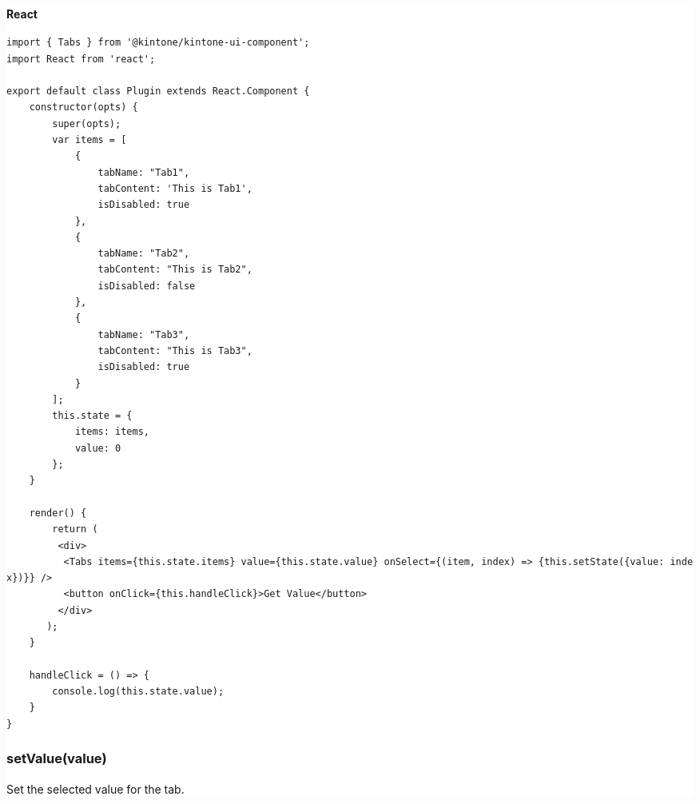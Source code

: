 **React**
```
import { Tabs } from '@kintone/kintone-ui-component';
import React from 'react';
  
export default class Plugin extends React.Component {
    constructor(opts) {
        super(opts);
        var items = [
            {
                tabName: "Tab1",
                tabContent: 'This is Tab1',
                isDisabled: true
            },
            {
                tabName: "Tab2",
                tabContent: "This is Tab2",
                isDisabled: false
            },
            {
                tabName: "Tab3",
                tabContent: "This is Tab3",
                isDisabled: true
            }
        ];
        this.state = {
            items: items,
            value: 0
        };
    }
  
    render() {
        return (
         <div>
          <Tabs items={this.state.items} value={this.state.value} onSelect={(item, index) => {this.setState({value: index})}} />
          <button onClick={this.handleClick}>Get Value</button>
         </div>
       );
    }
  
    handleClick = () => {
        console.log(this.state.value);
    }
}
```

</details>

### setValue(value)
Set the selected value for the tab.
